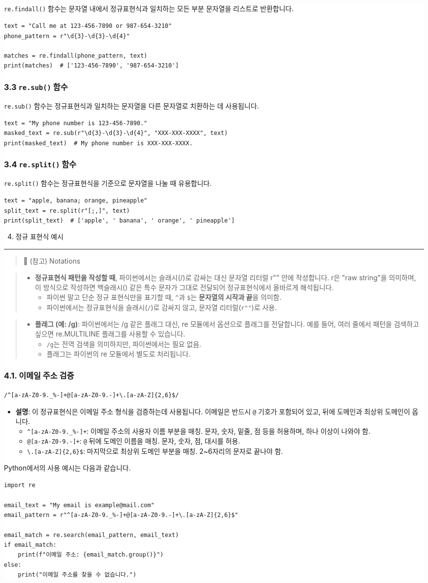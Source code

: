 `re.findall()` 함수는 문자열 내에서 정규표현식과 일치하는 모든 부분 문자열을 리스트로 반환합니다.

```
text = "Call me at 123-456-7890 or 987-654-3210"
phone_pattern = r"\d{3}-\d{3}-\d{4}"

matches = re.findall(phone_pattern, text)
print(matches)  # ['123-456-7890', '987-654-3210']
```
### 3.3 `re.sub()` 함수

`re.sub()` 함수는 정규표현식과 일치하는 문자열을 다른 문자열로 치환하는 데 사용됩니다.

```
text = "My phone number is 123-456-7890."
masked_text = re.sub(r"\d{3}-\d{3}-\d{4}", "XXX-XXX-XXXX", text)
print(masked_text)  # My phone number is XXX-XXX-XXXX.
```
### 3.4 `re.split()` 함수

`re.split()` 함수는 정규표현식을 기준으로 문자열을 나눌 때 유용합니다.

```
text = "apple, banana; orange, pineapple"
split_text = re.split(r"[;,]", text)
print(split_text)  # ['apple', ' banana', ' orange', ' pineapple']
```

4. 정규 표현식 예시
------------

> 🔎 (참고) Notations

> * **정규표현식 패턴을 작성할 때**, 파이썬에서는 슬래시(/)로 감싸는 대신 문자열 리터럴 r"" 안에 작성합니다. r은 "raw string"을 의미하며, 이 방식으로 작성하면 백슬래시() 같은 특수 문자가 그대로 전달되어 정규표현식에서 올바르게 해석됩니다.
>   + 파이썬 말고 단순 정규 표현식만을 표기할 때, `^`과 `$`는 **문자열의 시작과 끝**을 의미함.
>   + 파이썬에서는 정규표현식을 슬래시(`/`)로 감싸지 않고, 문자열 리터럴(`r""`)로 사용.

> * **플래그 (예: /g)**: 파이썬에서는 /g 같은 플래그 대신, re 모듈에서 옵션으로 플래그를 전달합니다. 예를 들어, 여러 줄에서 패턴을 검색하고 싶으면 re.MULTILINE 플래그를 사용할 수 있습니다.
>   + `/g`는 전역 검색을 의미하지만, 파이썬에서는 필요 없음.
>   + 플래그는 파이썬의 re 모듈에서 별도로 처리됩니다.

### 4.1. 이메일 주소 검증

```
/^[a-zA-Z0-9._%-]+@[a-zA-Z0-9.-]+\.[a-zA-Z]{2,6}$/
```

* **설명**: 이 정규표현식은 이메일 주소 형식을 검증하는데 사용됩니다. 이메일은 반드시 `@` 기호가 포함되어 있고, 뒤에 도메인과 최상위 도메인이 옵니다.
  + `^[a-zA-Z0-9._%-]+`: 이메일 주소의 사용자 이름 부분을 매칭. 문자, 숫자, 밑줄, 점 등을 허용하며, 하나 이상이 나와야 함.
  + `@[a-zA-Z0-9.-]+`: `@` 뒤에 도메인 이름을 매칭. 문자, 숫자, 점, 대시를 허용.
  + `\.[a-zA-Z]{2,6}$`: 마지막으로 최상위 도메인 부분을 매칭. 2~6자리의 문자로 끝나야 함.

Python에서의 사용 예시는 다음과 같습니다.

```
import re

email_text = "My email is example@mail.com"
email_pattern = r"^[a-zA-Z0-9._%-]+@[a-zA-Z0-9.-]+\.[a-zA-Z]{2,6}$"

email_match = re.search(email_pattern, email_text)
if email_match:
    print(f"이메일 주소: {email_match.group()}")
else:
    print("이메일 주소를 찾을 수 없습니다.")
```
